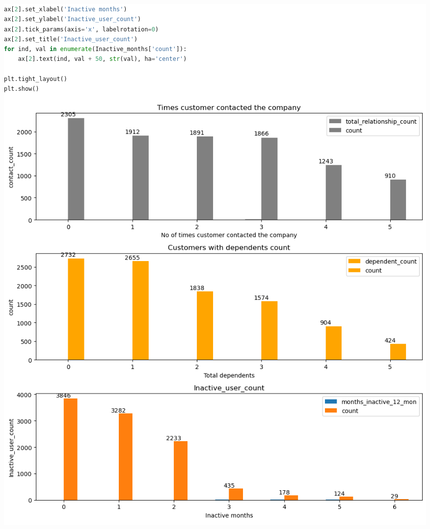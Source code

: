 ```python
ax[2].set_xlabel('Inactive months')
ax[2].set_ylabel('Inactive_user_count')
ax[2].tick_params(axis='x', labelrotation=0)
ax[2].set_title('Inactive_user_count')
for ind, val in enumerate(Inactive_months['count']):
    ax[2].text(ind, val + 50, str(val), ha='center')

plt.tight_layout()
plt.show()
```


    
![png](https://github.com/Muthaln1/Credit-Card-Segmentation/blob/main/Customer%20relation.png)
    